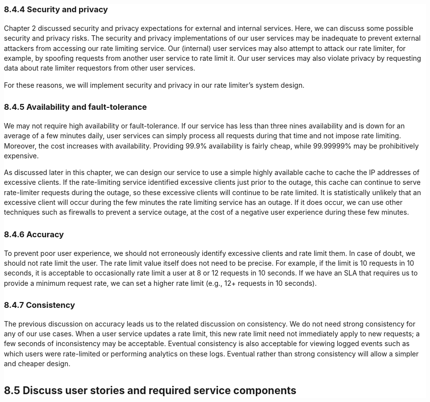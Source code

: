 ### 8.4.4 Security and privacy

[](https://livebook.manning.com/book/acing-the-system-design-interview/chapter-8/)[](https://livebook.manning.com/book/acing-the-system-design-interview/chapter-8/)Chapter 2 discussed security and privacy expectations for external and internal services. Here, we can discuss some possible security and privacy risks. The security and privacy implementations of our user services may be inadequate to prevent external attackers from accessing our rate limiting service. Our (internal) user services may also attempt to attack our rate limiter, for example, by spoofing requests from another user service to rate limit it. Our user services may also violate privacy by requesting data about rate limiter requestors from other user services.

For these reasons, we will implement security and privacy in our rate limiter’s system design.

### 8.4.5 Availability and fault-tolerance

[](https://livebook.manning.com/book/acing-the-system-design-interview/chapter-8/)[](https://livebook.manning.com/book/acing-the-system-design-interview/chapter-8/)[](https://livebook.manning.com/book/acing-the-system-design-interview/chapter-8/)We may not require high availability or fault-tolerance. If our service has less than three nines availability and is down for an average of a few minutes daily, user services can simply process all requests during that time and not impose rate limiting. Moreover, the cost increases with availability. Providing 99.9% availability is fairly cheap, while 99.99999% may be prohibitively expensive.

As discussed later in this chapter, we can design our service to use a simple highly available cache to cache the IP addresses of excessive clients. If the rate-limiting service identified excessive clients just prior to the outage, this cache can continue to serve rate-limiter requests during the outage, so these excessive clients will continue to be rate limited. It is statistically unlikely that an excessive client will occur during the few minutes the rate limiting service has an outage. If it does occur, we can use other techniques such as firewalls to prevent a service outage, at the cost of a negative user experience during these few minutes.

### 8.4.6 Accuracy

[](https://livebook.manning.com/book/acing-the-system-design-interview/chapter-8/)To prevent poor user experience, we should not erroneously identify excessive clients and rate limit them. In case of doubt, we should not rate limit the user. The rate limit value itself does not need to be precise. For example, if the limit is 10 requests in 10 seconds, it is acceptable to occasionally rate limit a user at 8 or 12 requests in 10 seconds. If we have an SLA that requires us to provide a minimum request rate, we can set a higher rate limit (e.g., 12+ requests in 10 seconds).

### 8.4.7 Consistency

[](https://livebook.manning.com/book/acing-the-system-design-interview/chapter-8/)The previous discussion on accuracy leads us to the related discussion on consistency. We do not need strong consistency for any of our use cases. When a user service updates a rate limit, this new rate limit need not immediately apply to new requests; a few seconds of inconsistency may be acceptable. Eventual consistency is also acceptable for viewing logged events such as which users were rate-limited or performing analytics on these logs. Eventual rather than strong consistency will allow a simpler and cheaper design.

## 8.5 Discuss [](https://livebook.manning.com/book/acing-the-system-design-interview/chapter-8/)user stories and [](https://livebook.manning.com/book/acing-the-system-design-interview/chapter-8/)required service components
